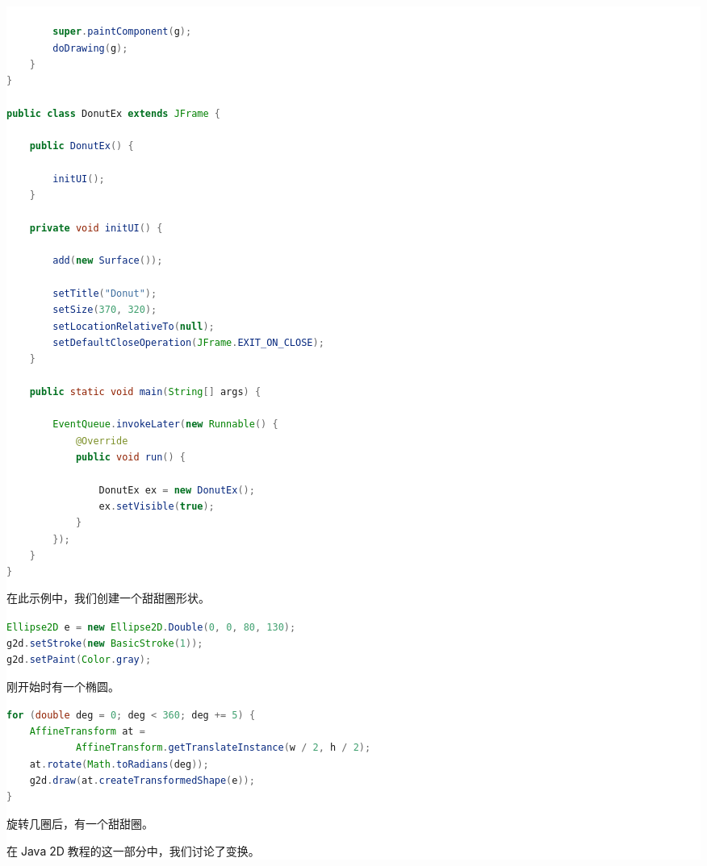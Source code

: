 ```java

        super.paintComponent(g);
        doDrawing(g);
    }
}

public class DonutEx extends JFrame {

    public DonutEx() {

        initUI();
    }

    private void initUI() {

        add(new Surface());

        setTitle("Donut");
        setSize(370, 320);
        setLocationRelativeTo(null);
        setDefaultCloseOperation(JFrame.EXIT_ON_CLOSE);
    }

    public static void main(String[] args) {

        EventQueue.invokeLater(new Runnable() {
            @Override
            public void run() {

                DonutEx ex = new DonutEx();
                ex.setVisible(true);
            }
        });
    }
}

```

在此示例中，我们创建一个甜甜圈形状。

```java
Ellipse2D e = new Ellipse2D.Double(0, 0, 80, 130);
g2d.setStroke(new BasicStroke(1));
g2d.setPaint(Color.gray);

```

刚开始时有一个椭圆。

```java
for (double deg = 0; deg < 360; deg += 5) {
    AffineTransform at =
            AffineTransform.getTranslateInstance(w / 2, h / 2);
    at.rotate(Math.toRadians(deg));
    g2d.draw(at.createTransformedShape(e));
}

```

旋转几圈后，有一个甜甜圈。

在 Java 2D 教程的这一部分中，我们讨论了变换。